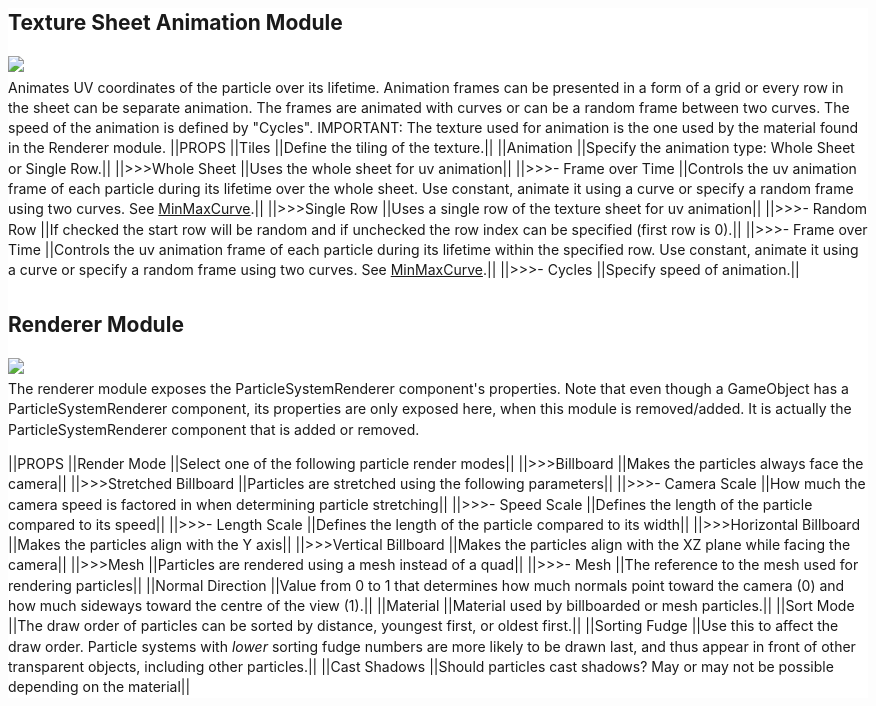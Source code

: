 Texture Sheet Animation Module
------------------------------

![](http://docwiki.hq.unity3d.com/uploads/Main/ShurikenTextureSheetModule.png)  
Animates UV coordinates of the particle over its lifetime. Animation frames can be presented in a form of a grid or every row in the sheet can be separate animation. The frames are animated with curves or can be a random frame between two curves. The speed of the animation is defined by "Cycles".
IMPORTANT: The texture used for animation is the one used by the material found in the Renderer module.
||PROPS
||<span class=component>Tiles</span>             ||Define the tiling of the texture.||
||<span class=component>Animation</span>         ||Specify the animation type: Whole Sheet or Single Row.||
||>>><span class=component>Whole Sheet</span>    ||Uses the whole sheet for uv animation||
||>>><span class=component>- Frame over Time</span>   ||Controls the uv animation frame of each particle during its lifetime over the whole sheet. Use constant, animate it using a curve or specify a random frame using two curves. See [MinMaxCurve](ParticleSystemCurveEditor).||
||>>><span class=component>Single Row</span>     ||Uses a single row of the texture sheet for uv animation||
||>>><span class=component>- Random Row</span>     ||If checked the start row will be random and if unchecked the row index can be specified (first row is 0).||
||>>><span class=component>- Frame over Time</span>   ||Controls the uv animation frame of each particle during its lifetime within the specified row. Use constant, animate it using a curve or specify a random frame using two curves. See [MinMaxCurve](ParticleSystemCurveEditor).||
||>>><span class=component>- Cycles</span>        ||Specify speed of animation.||

<a id="RendererModule"></a>
Renderer Module
---------------

![](http://docwiki.hq.unity3d.com/uploads/Main/ShurikenRendererModule40.png)  
The renderer module exposes the <span class=component>ParticleSystemRenderer</span> component's properties. Note that even though a GameObject has a <span class=component>ParticleSystemRenderer</span> component, its properties are only exposed here, when this module is removed/added. It is actually the <span class=component>ParticleSystemRenderer</span> component that is added or removed.

||PROPS
||<span class=component>Render Mode</span>             ||Select one of the following particle render modes||
||>>><span class=component>Billboard</span>            ||Makes the particles always face the camera||
||>>><span class=component>Stretched Billboard</span>            ||Particles are stretched using the following parameters||
||>>><span class=component>-  Camera Scale</span>      ||How much the camera speed is factored in when determining particle stretching||
||>>><span class=component>-  Speed Scale</span>       ||Defines the length of the particle compared to its speed||
||>>><span class=component>-  Length Scale</span>      ||Defines the length of the particle compared to its width||
||>>><span class=component>Horizontal Billboard</span> ||Makes the particles align with the Y axis||
||>>><span class=component>Vertical Billboard</span>   ||Makes the particles align with the XZ plane while facing the camera||
||>>><span class=component>Mesh</span>                 ||Particles are rendered using a mesh instead of a quad||
||>>><span class=component>-  Mesh</span>              ||The reference to the mesh used for rendering particles||
||<span class=component>Normal Direction</span>        ||Value from 0 to 1 that determines how much normals point toward the camera (0) and how much sideways toward the centre of the view (1).||
||<span class=component>Material</span>                ||Material used by billboarded or mesh particles.||
||<span class=component>Sort Mode</span>               ||The draw order of particles can be sorted by distance, youngest first, or oldest first.||
||<span class=component>Sorting Fudge</span>           ||Use this to affect the draw order. Particle systems with _lower_ sorting fudge numbers are more likely to be drawn last, and thus appear in front of other transparent objects, including other particles.||
||<span class=component>Cast Shadows</span>            ||Should particles cast shadows? May or may not be possible depending on the material||